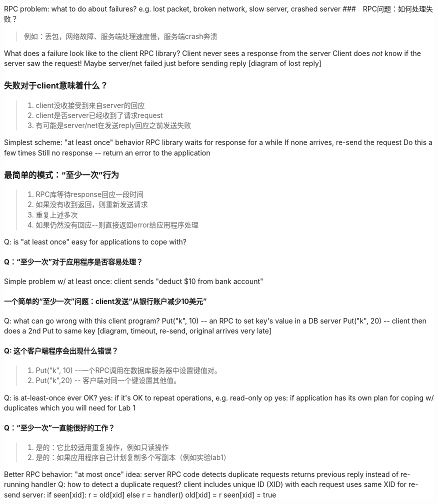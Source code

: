 RPC problem: what to do about failures?
  e.g. lost packet, broken network, slow server, crashed server
###　RPC问题：如何处理失败？
> 例如：丢包，网络故障、服务端处理速度慢，服务端crash奔溃

What does a failure look like to the client RPC library?
  Client never sees a response from the server
  Client does *not* know if the server saw the request!
    Maybe server/net failed just before sending reply
  [diagram of lost reply]
### 失败对于client意味着什么？
> 1. client没收接受到来自server的回应
> 2. client是否server已经收到了请求request
>   1. 有可能是server/net在发送reply回应之前发送失败

Simplest scheme: "at least once" behavior
  RPC library waits for response for a while
  If none arrives, re-send the request
  Do this a few times
  Still no response -- return an error to the application
### 最简单的模式：“至少一次”行为
> 1. RPC库等待response回应一段时间
> 2. 如果没有收到返回，则重新发送请求
> 3. 重复上述多次
> 4. 如果仍然没有回应--则直接返回error给应用程序处理

Q: is "at least once" easy for applications to cope with?
#### Q：“至少一次”对于应用程序是否容易处理？

Simple problem w/ at least once:
  client sends "deduct $10 from bank account"
#### 一个简单的“至少一次”问题：client发送“从银行账户减少10美元”

Q: what can go wrong with this client program?
  Put("k", 10) -- an RPC to set key's value in a DB server
  Put("k", 20) -- client then does a 2nd Put to same key
  [diagram, timeout, re-send, original arrives very late]
#### Q: 这个客户端程序会出现什么错误？
> 1. Put("k", 10) --一个RPC调用在数据库服务器中设置键值对。
> 2. Put("k",20) -- 客户端对同一个键设置其他值。

Q: is at-least-once ever OK?
  yes: if it's OK to repeat operations, e.g. read-only op
  yes: if application has its own plan for coping w/ duplicates
    which you will need for Lab 1
#### Q：“至少一次”一直能很好的工作？
> 1. 是的：它比较适用重复操作，例如只读操作
> 2. 是的：如果应用程序自己计划复制多个写副本（例如实验lab1）

Better RPC behavior: "at most once"
  idea: server RPC code detects duplicate requests
    returns previous reply instead of re-running handler
  Q: how to detect a duplicate request?
  client includes unique ID (XID) with each request
    uses same XID for re-send
  server:
    if seen[xid]:
      r = old[xid]
    else
      r = handler()
      old[xid] = r
      seen[xid] = true